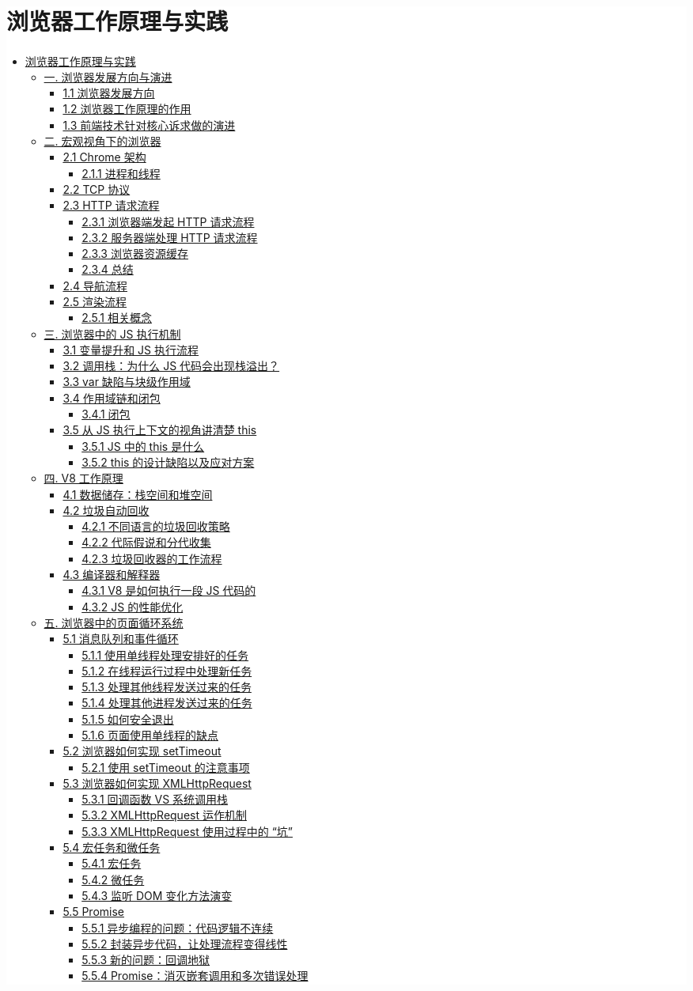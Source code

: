 # 浏览器工作原理与实践





- [浏览器工作原理与实践](#浏览器工作原理与实践)
  - [一. 浏览器发展方向与演进](#一-浏览器发展方向与演进)
    - [1.1 浏览器发展方向](#11-浏览器发展方向)
    - [1.2 浏览器工作原理的作用](#12-浏览器工作原理的作用)
    - [1.3 前端技术针对核心诉求做的演进](#13-前端技术针对核心诉求做的演进)
  - [二. 宏观视角下的浏览器](#二-宏观视角下的浏览器)
    - [2.1 Chrome 架构](#21-chrome-架构)
      - [2.1.1 进程和线程](#211-进程和线程)
    - [2.2 TCP 协议](#22-tcp-协议)
    - [2.3 HTTP 请求流程](#23-http-请求流程)
      - [2.3.1 浏览器端发起 HTTP 请求流程](#231-浏览器端发起-http-请求流程)
      - [2.3.2 服务器端处理 HTTP 请求流程](#232-服务器端处理-http-请求流程)
      - [2.3.3 浏览器资源缓存](#233-浏览器资源缓存)
      - [2.3.4 总结](#234-总结)
    - [2.4 导航流程](#24-导航流程)
    - [2.5 渲染流程](#25-渲染流程)
      - [2.5.1 相关概念](#251-相关概念)
  - [三. 浏览器中的 JS 执行机制](#三-浏览器中的-js-执行机制)
    - [3.1 变量提升和 JS 执行流程](#31-变量提升和-js-执行流程)
    - [3.2 调用栈：为什么 JS 代码会出现栈溢出？](#32-调用栈为什么-js-代码会出现栈溢出)
    - [3.3 var 缺陷与块级作用域](#33-var-缺陷与块级作用域)
    - [3.4 作用域链和闭包](#34-作用域链和闭包)
      - [3.4.1 闭包](#341-闭包)
    - [3.5 从 JS 执行上下文的视角讲清楚 this](#35-从-js-执行上下文的视角讲清楚-this)
      - [3.5.1 JS 中的 this 是什么](#351-js-中的-this-是什么)
      - [3.5.2 this 的设计缺陷以及应对方案](#352-this-的设计缺陷以及应对方案)
  - [四. V8 工作原理](#四-v8-工作原理)
    - [4.1 数据储存：栈空间和堆空间](#41-数据储存栈空间和堆空间)
    - [4.2 垃圾自动回收](#42-垃圾自动回收)
      - [4.2.1 不同语言的垃圾回收策略](#421-不同语言的垃圾回收策略)
      - [4.2.2 代际假说和分代收集](#422-代际假说和分代收集)
      - [4.2.3 垃圾回收器的工作流程](#423-垃圾回收器的工作流程)
    - [4.3 编译器和解释器](#43-编译器和解释器)
      - [4.3.1 V8 是如何执行一段 JS 代码的](#431-v8-是如何执行一段-js-代码的)
      - [4.3.2 JS 的性能优化](#432-js-的性能优化)
  - [五. 浏览器中的页面循环系统](#五-浏览器中的页面循环系统)
    - [5.1 消息队列和事件循环](#51-消息队列和事件循环)
      - [5.1.1 使用单线程处理安排好的任务](#511-使用单线程处理安排好的任务)
      - [5.1.2 在线程运行过程中处理新任务](#512-在线程运行过程中处理新任务)
      - [5.1.3 处理其他线程发送过来的任务](#513-处理其他线程发送过来的任务)
      - [5.1.4 处理其他进程发送过来的任务](#514-处理其他进程发送过来的任务)
      - [5.1.5 如何安全退出](#515-如何安全退出)
      - [5.1.6 页面使用单线程的缺点](#516-页面使用单线程的缺点)
    - [5.2 浏览器如何实现 setTimeout](#52-浏览器如何实现-settimeout)
      - [5.2.1 使用 setTimeout 的注意事项](#521-使用-settimeout-的注意事项)
    - [5.3 浏览器如何实现 XMLHttpRequest](#53-浏览器如何实现-xmlhttprequest)
      - [5.3.1 回调函数 VS 系统调用栈](#531-回调函数-vs-系统调用栈)
      - [5.3.2 XMLHttpRequest 运作机制](#532-xmlhttprequest-运作机制)
      - [5.3.3 XMLHttpRequest 使用过程中的 “坑”](#533-xmlhttprequest-使用过程中的-坑)
    - [5.4 宏任务和微任务](#54-宏任务和微任务)
      - [5.4.1 宏任务](#541-宏任务)
      - [5.4.2 微任务](#542-微任务)
      - [5.4.3 监听 DOM 变化方法演变](#543-监听-dom-变化方法演变)
    - [5.5 Promise](#55-promise)
      - [5.5.1 异步编程的问题：代码逻辑不连续](#551-异步编程的问题代码逻辑不连续)
      - [5.5.2 封装异步代码，让处理流程变得线性](#552-封装异步代码让处理流程变得线性)
      - [5.5.3 新的问题：回调地狱](#553-新的问题回调地狱)
      - [5.5.4 Promise：消灭嵌套调用和多次错误处理](#554-promise消灭嵌套调用和多次错误处理)